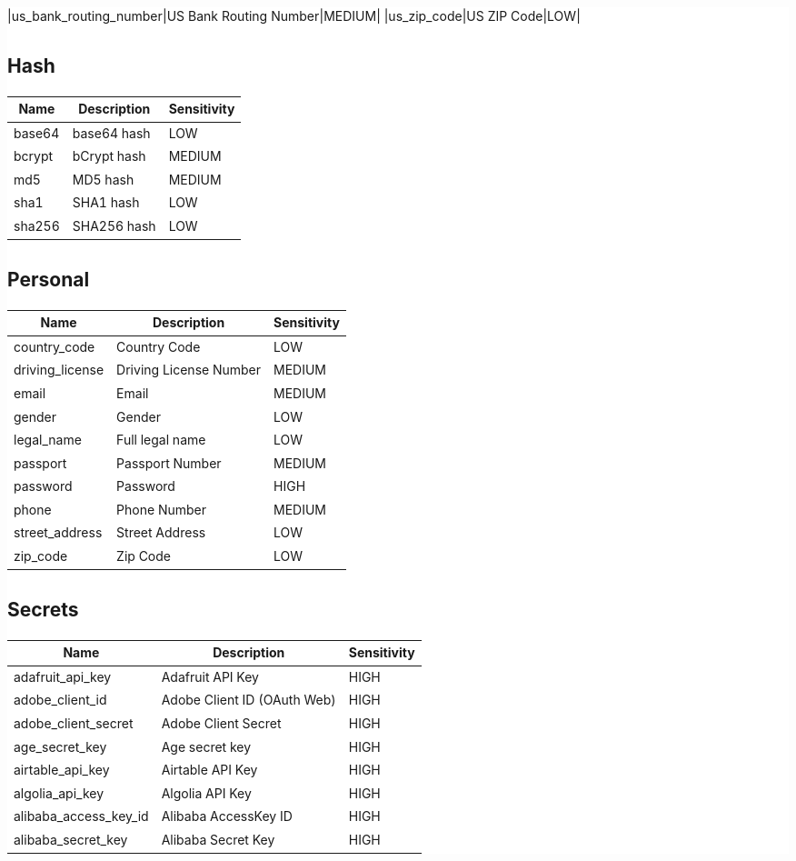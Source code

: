 |us_bank_routing_number|US Bank Routing Number|<span className="medium-severity">MEDIUM</span>|
|us_zip_code|US ZIP Code|<span className="low-severity">LOW</span>|




## Hash

|Name|Description|Sensitivity|
|----|-----------|-----------|
|base64|base64 hash|<span className="low-severity">LOW</span>|
|bcrypt|bCrypt hash|<span className="medium-severity">MEDIUM</span>|
|md5|MD5 hash|<span className="medium-severity">MEDIUM</span>|
|sha1|SHA1 hash|<span className="low-severity">LOW</span>|
|sha256|SHA256 hash|<span className="low-severity">LOW</span>|




## Personal

|Name|Description|Sensitivity|
|----|-----------|-----------|
|country_code|Country Code|<span className="low-severity">LOW</span>|
|driving_license|Driving License Number|<span className="medium-severity">MEDIUM</span>|
|email|Email|<span className="medium-severity">MEDIUM</span>|
|gender|Gender|<span className="low-severity">LOW</span>|
|legal_name|Full legal name|<span className="low-severity">LOW</span>|
|passport|Passport Number|<span className="medium-severity">MEDIUM</span>|
|password|Password|<span className="high-severity">HIGH</span>|
|phone|Phone Number|<span className="medium-severity">MEDIUM</span>|
|street_address|Street Address|<span className="low-severity">LOW</span>|
|zip_code|Zip Code|<span className="low-severity">LOW</span>|




## Secrets

|Name|Description|Sensitivity|
|----|-----------|-----------|
|adafruit_api_key|Adafruit API Key|<span className="high-severity">HIGH</span>|
|adobe_client_id|Adobe Client ID (OAuth Web)|<span className="high-severity">HIGH</span>|
|adobe_client_secret|Adobe Client Secret|<span className="high-severity">HIGH</span>|
|age_secret_key|Age secret key|<span className="high-severity">HIGH</span>|
|airtable_api_key|Airtable API Key|<span className="high-severity">HIGH</span>|
|algolia_api_key|Algolia API Key|<span className="high-severity">HIGH</span>|
|alibaba_access_key_id|Alibaba AccessKey ID|<span className="high-severity">HIGH</span>|
|alibaba_secret_key|Alibaba Secret Key|<span className="high-severity">HIGH</span>|